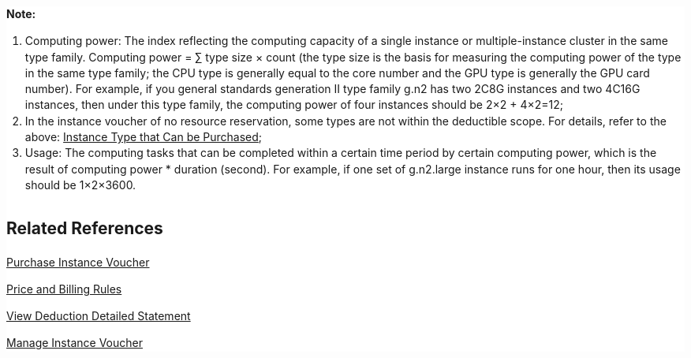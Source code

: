 
<div id="user-content-1"></div>

**Note:**<br>
1. Computing power: The index reflecting the computing capacity of a single instance or multiple-instance cluster in the same type family. Computing power = ∑ type size × count (the type size is the basis for measuring the computing power of the type in the same type family; the CPU type is generally equal to the core number and the GPU type is generally the GPU card number). For example, if you general standards generation II type family g.n2 has two 2C8G instances and two 4C16G instances, then under this type family, the computing power of four instances should be 2×2 + 4×2=12;<br>
2. In the instance voucher of no resource reservation, some types are not within the deductible scope. For details, refer to the above: [Instance Type that Can be Purchased](instancevoucher-overview#user-content-2);<br>
3. Usage: The computing tasks that can be completed within a certain time period by certain computing power, which is the result of computing power * duration (second). For example, if one set of g.n2.large instance runs for one hour, then its usage should be 1×2×3600.

## Related References
[Purchase Instance Voucher](https://docs.jdcloud.com/virtual-machines/purchase-instancevoucher)

[Price and Billing Rules](https://docs.jdcloud.com/virtual-machines/price-and-billing-rules-of-instancevoucher)

[View Deduction Detailed Statement](https://docs.jdcloud.com/virtual-machines/check-usage-of-instancevoucher)

[Manage Instance Voucher](https://docs.jdcloud.com/virtual-machines/manage-instancevoucher)
